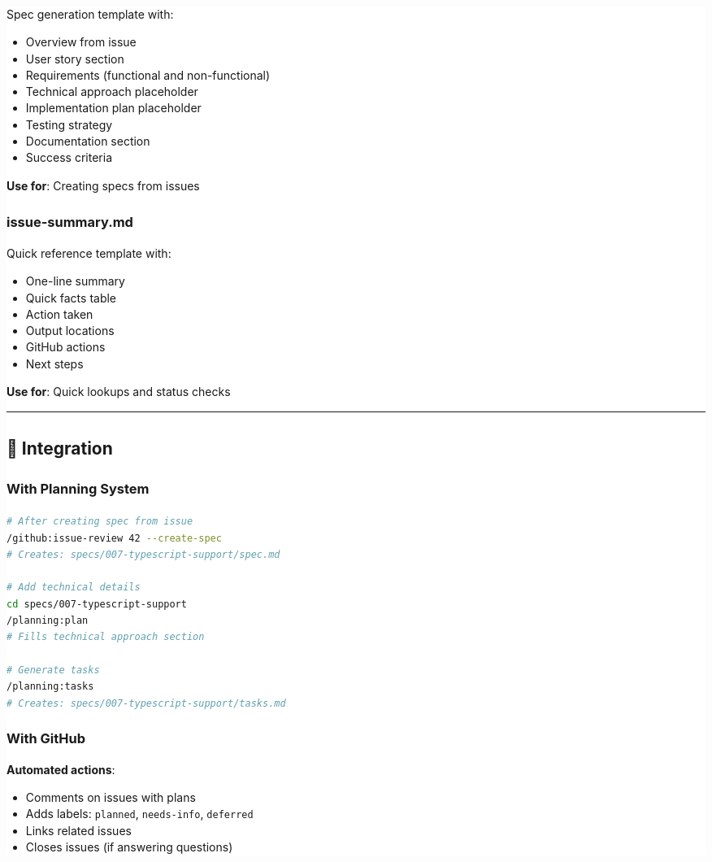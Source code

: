 Spec generation template with:
- Overview from issue
- User story section
- Requirements (functional and non-functional)
- Technical approach placeholder
- Implementation plan placeholder
- Testing strategy
- Documentation section
- Success criteria

**Use for**: Creating specs from issues

### issue-summary.md

Quick reference template with:
- One-line summary
- Quick facts table
- Action taken
- Output locations
- GitHub actions
- Next steps

**Use for**: Quick lookups and status checks

---

## 🔧 Integration

### With Planning System

```bash
# After creating spec from issue
/github:issue-review 42 --create-spec
# Creates: specs/007-typescript-support/spec.md

# Add technical details
cd specs/007-typescript-support
/planning:plan
# Fills technical approach section

# Generate tasks
/planning:tasks
# Creates: specs/007-typescript-support/tasks.md
```

### With GitHub

**Automated actions**:
- Comments on issues with plans
- Adds labels: `planned`, `needs-info`, `deferred`
- Links related issues
- Closes issues (if answering questions)
